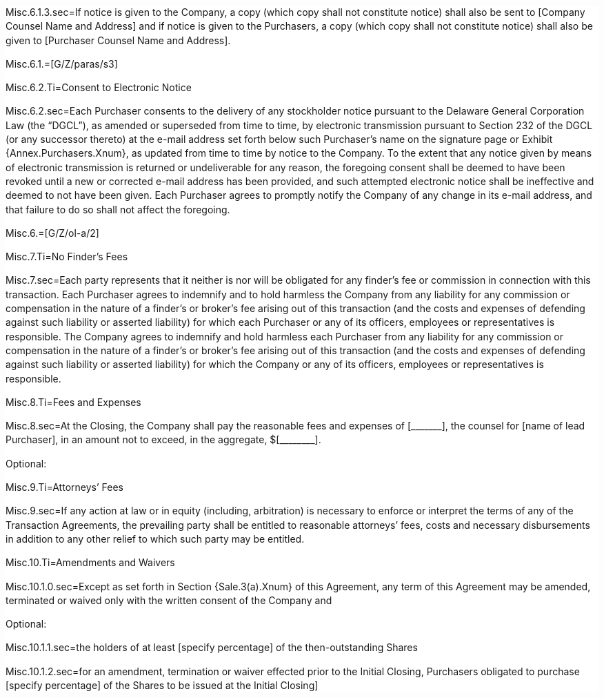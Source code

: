 Misc.6.1.3.sec=If notice is given to the Company, a copy (which copy shall not constitute notice) shall also be sent to [Company Counsel Name and Address] and if notice is given to the Purchasers, a copy (which copy shall not constitute notice) shall also be given to [Purchaser Counsel Name and Address].

Misc.6.1.=[G/Z/paras/s3]

Misc.6.2.Ti=Consent to Electronic Notice

Misc.6.2.sec=Each Purchaser consents to the delivery of any stockholder notice pursuant to the Delaware General Corporation Law (the “DGCL”), as amended or superseded from time to time, by electronic transmission pursuant to Section 232 of the DGCL (or any successor thereto) at the e-mail address set forth below such Purchaser’s name on the signature page or Exhibit {Annex.Purchasers.Xnum}, as updated from time to time by notice to the Company.  To the extent that any notice given by means of electronic transmission is returned or undeliverable for any reason, the foregoing consent shall be deemed to have been revoked until a new or corrected e-mail address has been provided, and such attempted electronic notice shall be ineffective and deemed to not have been given.  Each Purchaser agrees to promptly notify the Company of any change in its e-mail address, and that failure to do so shall not affect the foregoing.

Misc.6.=[G/Z/ol-a/2]

Misc.7.Ti=No Finder’s Fees

Misc.7.sec=Each party represents that it neither is nor will be obligated for any finder’s fee or commission in connection with this transaction. Each Purchaser agrees to indemnify and to hold harmless the Company from any liability for any commission or compensation in the nature of a finder’s or broker’s fee arising out of this transaction (and the costs and expenses of defending against such liability or asserted liability) for which each Purchaser or any of its officers, employees or representatives is responsible. The Company agrees to indemnify and hold harmless each Purchaser from any liability for any commission or compensation in the nature of a finder’s or broker’s fee arising out of this transaction (and the costs and expenses of defending against such liability or asserted liability) for which the Company or any of its officers, employees or representatives is responsible.

Misc.8.Ti=Fees and Expenses

Misc.8.sec=At the Closing, the Company shall pay the reasonable fees and expenses of [_______], the counsel for [name of lead Purchaser], in an amount not to exceed, in the aggregate, $[________].

Optional:

Misc.9.Ti=Attorneys’ Fees

Misc.9.sec=If any action at law or in equity (including, arbitration) is necessary to enforce or interpret the terms of any of the Transaction Agreements, the prevailing party shall be entitled to reasonable attorneys’ fees, costs and necessary disbursements in addition to any other relief to which such party may be entitled.

Misc.10.Ti=Amendments and Waivers

Misc.10.1.0.sec=Except as set forth in Section {Sale.3(a).Xnum} of this Agreement, any term of this Agreement may be amended, terminated or waived only with the written consent of the Company and

Optional:

Misc.10.1.1.sec=the holders of at least [specify percentage] of the then-outstanding Shares

Misc.10.1.2.sec=for an amendment, termination or waiver effected prior to the Initial Closing, Purchasers obligated to purchase [specify percentage] of the Shares to be issued at the Initial Closing]
